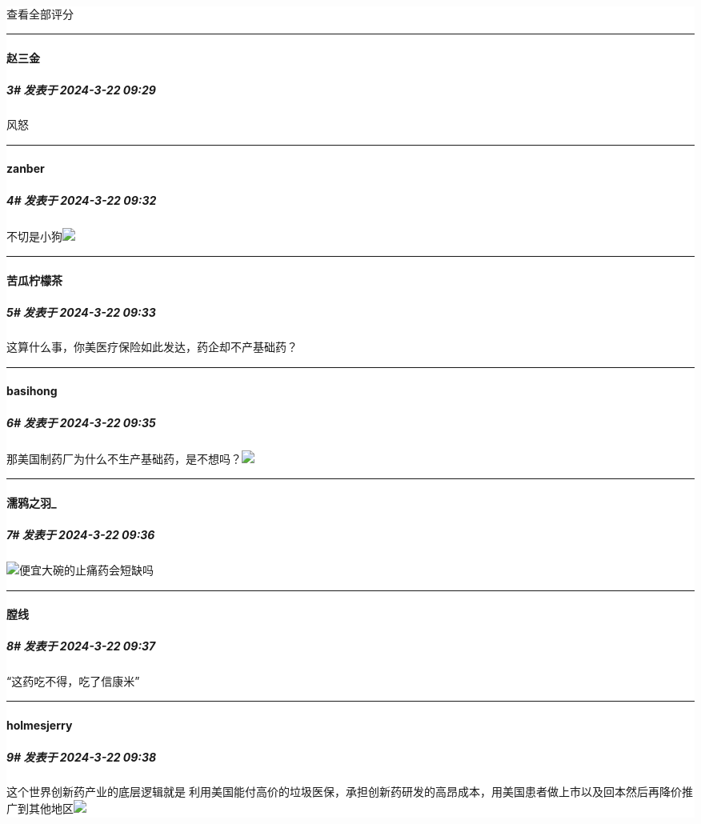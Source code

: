 查看全部评分

*****

####  赵三金  
##### 3#       发表于 2024-3-22 09:29

风怒

*****

####  zanber  
##### 4#       发表于 2024-3-22 09:32

不切是小狗<img src="https://static.saraba1st.com/image/smiley/face2017/037.png" referrerpolicy="no-referrer">

*****

####  苦瓜柠檬茶  
##### 5#       发表于 2024-3-22 09:33

这算什么事，你美医疗保险如此发达，药企却不产基础药？

*****

####  basihong  
##### 6#       发表于 2024-3-22 09:35

那美国制药厂为什么不生产基础药，是不想吗？<img src="https://static.saraba1st.com/image/smiley/face2017/049.png" referrerpolicy="no-referrer">

*****

####  濡鸦之羽_  
##### 7#       发表于 2024-3-22 09:36

<img src="https://static.saraba1st.com/image/smiley/face2017/067.png" referrerpolicy="no-referrer">便宜大碗的止痛药会短缺吗

*****

####  膛线  
##### 8#       发表于 2024-3-22 09:37

“这药吃不得，吃了信康米”

*****

####  holmesjerry  
##### 9#       发表于 2024-3-22 09:38

这个世界创新药产业的底层逻辑就是
利用美国能付高价的垃圾医保，承担创新药研发的高昂成本，用美国患者做上市以及回本然后再降价推广到其他地区<img src="https://static.saraba1st.com/image/smiley/face2017/037.png" referrerpolicy="no-referrer">
